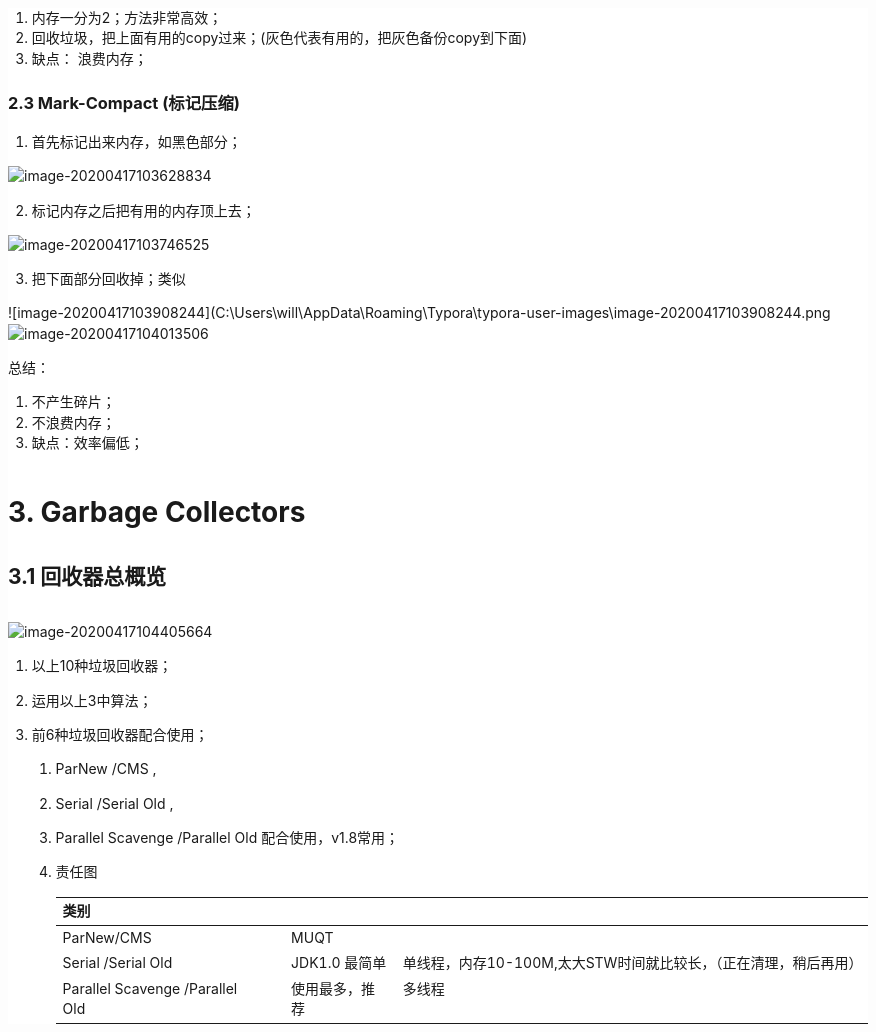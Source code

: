 1. 内存一分为2；方法非常高效；
2. 回收垃圾，把上面有用的copy过来；(灰色代表有用的，把灰色备份copy到下面)
3. 缺点： 浪费内存；

### 2.3 Mark-Compact (标记压缩)

1. 首先标记出来内存，如黑色部分；

![image-20200417103628834](C:\Users\will\AppData\Roaming\Typora\typora-user-images\image-20200417103628834.png)

2. 标记内存之后把有用的内存顶上去；

![image-20200417103746525](C:\Users\will\AppData\Roaming\Typora\typora-user-images\image-20200417103746525.png)



3. 把下面部分回收掉；类似

![image-20200417103908244](C:\Users\will\AppData\Roaming\Typora\typora-user-images\image-20200417103908244.png![image-20200417104013506](C:\Users\will\AppData\Roaming\Typora\typora-user-images\image-20200417104013506.png)





总结：

1. 不产生碎片；
2. 不浪费内存；
3. 缺点：效率偏低；

# 3. Garbage Collectors

## 3.1  回收器总概览

## 

![image-20200417104405664](C:\Users\will\AppData\Roaming\Typora\typora-user-images\image-20200417104405664.png)



1. 以上10种垃圾回收器；

2. 运用以上3中算法；

3. 前6种垃圾回收器配合使用；

   1.  ParNew /CMS ,

   2. Serial /Serial Old ,

   3. Parallel Scavenge /Parallel Old 配合使用，v1.8常用；

   4. 责任图

      | 类别                            |      |                |                                                              |
      | ------------------------------- | ---- | -------------- | ------------------------------------------------------------ |
      | ParNew/CMS                      |      | MUQT           |                                                              |
      | Serial /Serial Old              |      | JDK1.0 最简单  | 单线程，内存10-100M,太大STW时间就比较长，（正在清理，稍后再用） |
      | Parallel Scavenge /Parallel Old |      | 使用最多，推荐 | 多线程                                                       |

